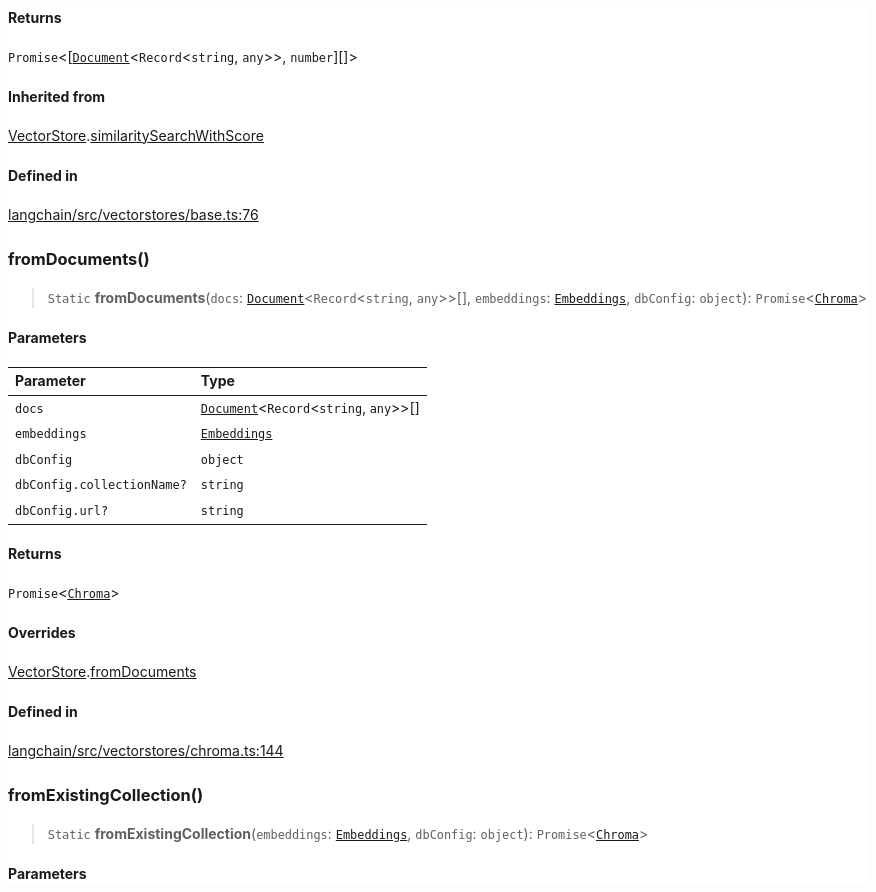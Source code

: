 #### Returns

`Promise`<[[`Document`](../../document/classes/Document.md)<`Record`<`string`, `any`\>\>, `number`][]\>

#### Inherited from

[VectorStore](../../vectorstores_base/classes/VectorStore.md).[similaritySearchWithScore](../../vectorstores_base/classes/VectorStore.md#similaritysearchwithscore)

#### Defined in

[langchain/src/vectorstores/base.ts:76](https://github.com/hwchase17/langchainjs/blob/ddf2996/langchain/src/vectorstores/base.ts#L76)

### fromDocuments()

> `Static` **fromDocuments**(`docs`: [`Document`](../../document/classes/Document.md)<`Record`<`string`, `any`\>\>[], `embeddings`: [`Embeddings`](../../embeddings_base/classes/Embeddings.md), `dbConfig`: `object`): `Promise`<[`Chroma`](Chroma.md)\>

#### Parameters

| Parameter                  | Type                                                                              |
| :------------------------- | :-------------------------------------------------------------------------------- |
| `docs`                     | [`Document`](../../document/classes/Document.md)<`Record`<`string`, `any`\>\>[] |
| `embeddings`               | [`Embeddings`](../../embeddings_base/classes/Embeddings.md)                       |
| `dbConfig`                 | `object`                                                                          |
| `dbConfig.collectionName?` | `string`                                                                          |
| `dbConfig.url?`            | `string`                                                                          |

#### Returns

`Promise`<[`Chroma`](Chroma.md)\>

#### Overrides

[VectorStore](../../vectorstores_base/classes/VectorStore.md).[fromDocuments](../../vectorstores_base/classes/VectorStore.md#fromdocuments)

#### Defined in

[langchain/src/vectorstores/chroma.ts:144](https://github.com/hwchase17/langchainjs/blob/ddf2996/langchain/src/vectorstores/chroma.ts#L144)

### fromExistingCollection()

> `Static` **fromExistingCollection**(`embeddings`: [`Embeddings`](../../embeddings_base/classes/Embeddings.md), `dbConfig`: `object`): `Promise`<[`Chroma`](Chroma.md)\>

#### Parameters
